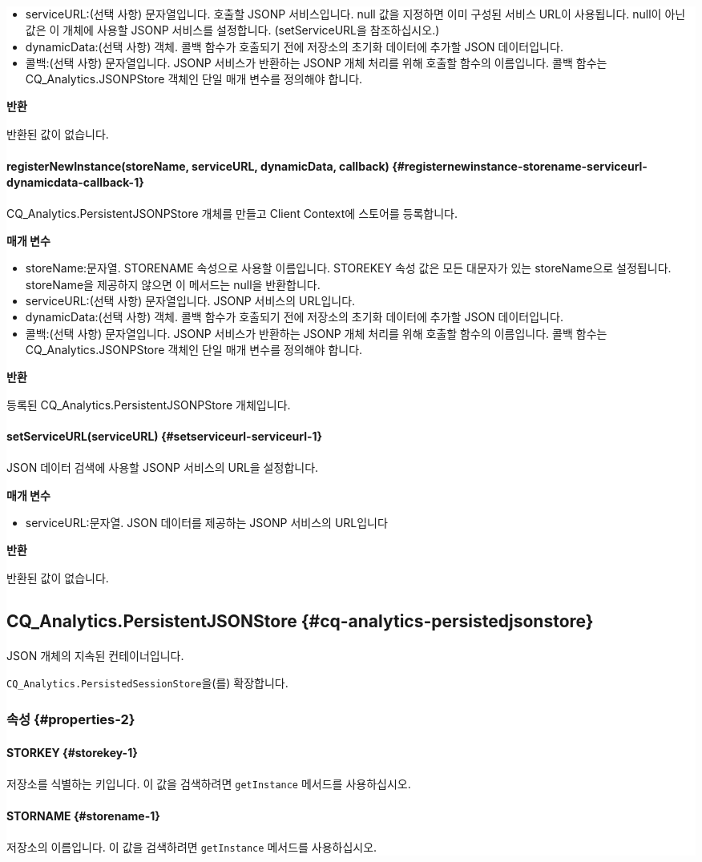 * serviceURL:(선택 사항) 문자열입니다. 호출할 JSONP 서비스입니다. null 값을 지정하면 이미 구성된 서비스 URL이 사용됩니다. null이 아닌 값은 이 개체에 사용할 JSONP 서비스를 설정합니다. (setServiceURL을 참조하십시오.)
* dynamicData:(선택 사항) 객체. 콜백 함수가 호출되기 전에 저장소의 초기화 데이터에 추가할 JSON 데이터입니다.
* 콜백:(선택 사항) 문자열입니다. JSONP 서비스가 반환하는 JSONP 개체 처리를 위해 호출할 함수의 이름입니다. 콜백 함수는 CQ_Analytics.JSONPStore 객체인 단일 매개 변수를 정의해야 합니다.

**반환**

반환된 값이 없습니다.

#### registerNewInstance(storeName, serviceURL, dynamicData, callback) {#registernewinstance-storename-serviceurl-dynamicdata-callback-1}

CQ_Analytics.PersistentJSONPStore 개체를 만들고 Client Context에 스토어를 등록합니다.

**매개 변수**

* storeName:문자열. STORENAME 속성으로 사용할 이름입니다. STOREKEY 속성 값은 모든 대문자가 있는 storeName으로 설정됩니다. storeName을 제공하지 않으면 이 메서드는 null을 반환합니다.
* serviceURL:(선택 사항) 문자열입니다. JSONP 서비스의 URL입니다.
* dynamicData:(선택 사항) 객체. 콜백 함수가 호출되기 전에 저장소의 초기화 데이터에 추가할 JSON 데이터입니다.
* 콜백:(선택 사항) 문자열입니다. JSONP 서비스가 반환하는 JSONP 개체 처리를 위해 호출할 함수의 이름입니다. 콜백 함수는 CQ_Analytics.JSONPStore 객체인 단일 매개 변수를 정의해야 합니다.

**반환**

등록된 CQ_Analytics.PersistentJSONPStore 개체입니다.

#### setServiceURL(serviceURL) {#setserviceurl-serviceurl-1}

JSON 데이터 검색에 사용할 JSONP 서비스의 URL을 설정합니다.

**매개 변수**

* serviceURL:문자열. JSON 데이터를 제공하는 JSONP 서비스의 URL입니다

**반환**

반환된 값이 없습니다.

## CQ_Analytics.PersistentJSONStore {#cq-analytics-persistedjsonstore}

JSON 개체의 지속된 컨테이너입니다.

`CQ_Analytics.PersistedSessionStore`을(를) 확장합니다.

### 속성 {#properties-2}

#### STORKEY {#storekey-1}

저장소를 식별하는 키입니다. 이 값을 검색하려면 `getInstance` 메서드를 사용하십시오.

#### STORNAME {#storename-1}

저장소의 이름입니다. 이 값을 검색하려면 `getInstance` 메서드를 사용하십시오.
